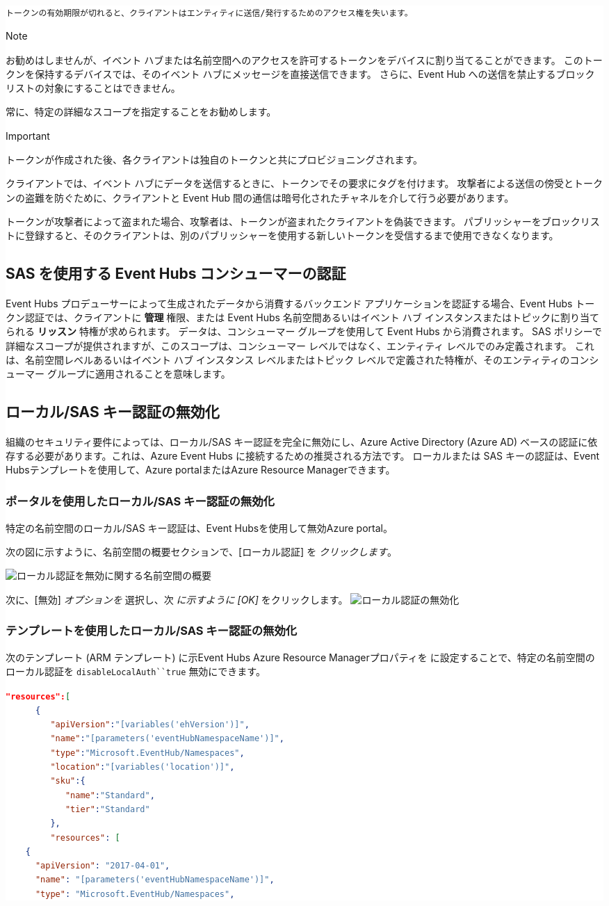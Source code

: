     トークンの有効期限が切れると、クライアントはエンティティに送信/発行するためのアクセス権を失います。 


> [!NOTE]
> お勧めはしませんが、イベント ハブまたは名前空間へのアクセスを許可するトークンをデバイスに割り当てることができます。 このトークンを保持するデバイスでは、そのイベント ハブにメッセージを直接送信できます。 さらに、Event Hub への送信を禁止するブロックリストの対象にすることはできません。
> 
> 常に、特定の詳細なスコープを指定することをお勧めします。

> [!IMPORTANT]
> トークンが作成された後、各クライアントは独自のトークンと共にプロビジョニングされます。
>
> クライアントでは、イベント ハブにデータを送信するときに、トークンでその要求にタグを付けます。 攻撃者による送信の傍受とトークンの盗難を防ぐために、クライアントと Event Hub 間の通信は暗号化されたチャネルを介して行う必要があります。
> 
> トークンが攻撃者によって盗まれた場合、攻撃者は、トークンが盗まれたクライアントを偽装できます。 パブリッシャーをブロックリストに登録すると、そのクライアントは、別のパブリッシャーを使用する新しいトークンを受信するまで使用できなくなります。


## <a name="authenticating-event-hubs-consumers-with-sas"></a>SAS を使用する Event Hubs コンシューマーの認証 
Event Hubs プロデューサーによって生成されたデータから消費するバックエンド アプリケーションを認証する場合、Event Hubs トークン認証では、クライアントに **管理** 権限、または Event Hubs 名前空間あるいはイベント ハブ インスタンスまたはトピックに割り当てられる **リッスン** 特権が求められます。 データは、コンシューマー グループを使用して Event Hubs から消費されます。 SAS ポリシーで詳細なスコープが提供されますが、このスコープは、コンシューマー レベルではなく、エンティティ レベルでのみ定義されます。 これは、名前空間レベルあるいはイベント ハブ インスタンス レベルまたはトピック レベルで定義された特権が、そのエンティティのコンシューマー グループに適用されることを意味します。

## <a name="disabling-localsas-key-authentication"></a>ローカル/SAS キー認証の無効化  
組織のセキュリティ要件によっては、ローカル/SAS キー認証を完全に無効にし、Azure Active Directory (Azure AD) ベースの認証に依存する必要があります。これは、Azure Event Hubs に接続するための推奨される方法です。 ローカルまたは SAS キーの認証は、Event Hubsテンプレートを使用して、Azure portalまたはAzure Resource Managerできます。 

### <a name="disabling-localsas-key-authentication-via-the-portal"></a>ポータルを使用したローカル/SAS キー認証の無効化 
特定の名前空間のローカル/SAS キー認証は、Event Hubsを使用して無効Azure portal。 

次の図に示すように、名前空間の概要セクションで、[ローカル認証] を *クリックします*。 

![ローカル認証を無効に関する名前空間の概要](./media/authenticate-shared-access-signature/disable-local-auth-overview.png)

次に、[無効] *オプションを* 選択し、次 *に示すように [OK]* をクリックします。 
![ローカル認証の無効化](./media/authenticate-shared-access-signature/disabling-local-auth.png)

### <a name="disabling-localsas-key-authentication-using-a-template"></a>テンプレートを使用したローカル/SAS キー認証の無効化 
次のテンプレート (ARM テンプレート) に示Event Hubs Azure Resource Managerプロパティを に設定することで、特定の名前空間のローカル認証を `disableLocalAuth``true` 無効にできます。

```json
"resources":[
      {
         "apiVersion":"[variables('ehVersion')]",
         "name":"[parameters('eventHubNamespaceName')]",
         "type":"Microsoft.EventHub/Namespaces",
         "location":"[variables('location')]",
         "sku":{
            "name":"Standard",
            "tier":"Standard"
         },
         "resources": [
    {
      "apiVersion": "2017-04-01",
      "name": "[parameters('eventHubNamespaceName')]",
      "type": "Microsoft.EventHub/Namespaces",
```